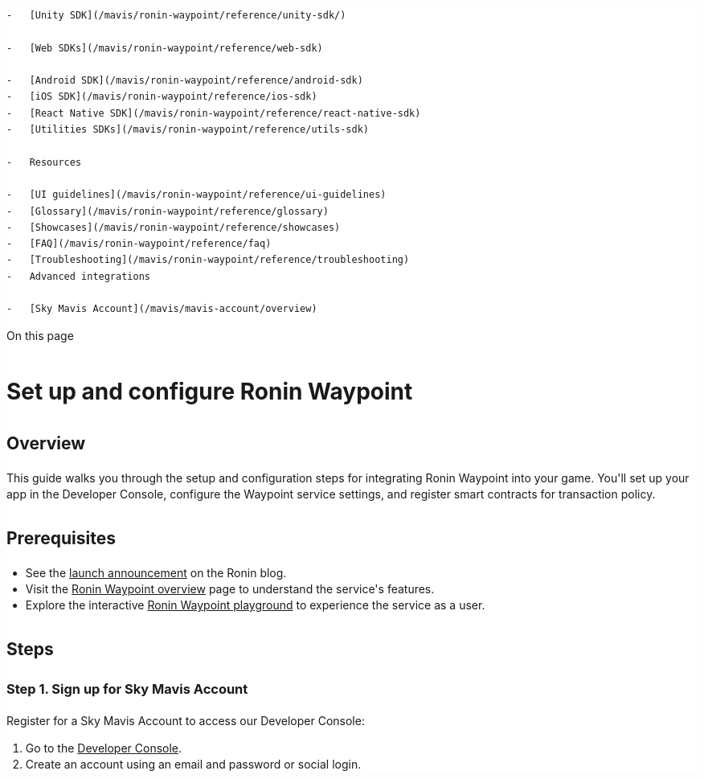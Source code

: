     -   [Unity SDK](/mavis/ronin-waypoint/reference/unity-sdk/)
        
    -   [Web SDKs](/mavis/ronin-waypoint/reference/web-sdk)
        
    -   [Android SDK](/mavis/ronin-waypoint/reference/android-sdk)
    -   [iOS SDK](/mavis/ronin-waypoint/reference/ios-sdk)
    -   [React Native SDK](/mavis/ronin-waypoint/reference/react-native-sdk)
    -   [Utilities SDKs](/mavis/ronin-waypoint/reference/utils-sdk)
        
    -   Resources
        
    -   [UI guidelines](/mavis/ronin-waypoint/reference/ui-guidelines)
    -   [Glossary](/mavis/ronin-waypoint/reference/glossary)
    -   [Showcases](/mavis/ronin-waypoint/reference/showcases)
    -   [FAQ](/mavis/ronin-waypoint/reference/faq)
    -   [Troubleshooting](/mavis/ronin-waypoint/reference/troubleshooting)
    -   Advanced integrations
        
    -   [Sky Mavis Account](/mavis/mavis-account/overview)
        

On this page

# Set up and configure Ronin Waypoint

## Overview[​](/mavis/ronin-waypoint/guides/get-started#overview "Direct link to Overview")

This guide walks you through the setup and configuration steps for integrating Ronin Waypoint into your game. You'll set up your app in the Developer Console, configure the Waypoint service settings, and register smart contracts for transaction policy.

## Prerequisites[​](/mavis/ronin-waypoint/guides/get-started#prerequisites "Direct link to Prerequisites")

-   See the [launch announcement](https://roninchain.com/blog/posts/introducing-ronin-waypoint) on the Ronin blog.
-   Visit the [Ronin Waypoint overview](/mavis/ronin-waypoint/overview) page to understand the service's features.
-   Explore the interactive [Ronin Waypoint playground](https://waypoint-playground.vercel.app/) to experience the service as a user.

## Steps[​](/mavis/ronin-waypoint/guides/get-started#steps "Direct link to Steps")

### Step 1. Sign up for Sky Mavis Account[​](/mavis/ronin-waypoint/guides/get-started#step-1-sign-up-for-sky-mavis-account "Direct link to Step 1. Sign up for Sky Mavis Account")

Register for a Sky Mavis Account to access our Developer Console:

1.  Go to the [Developer Console](https://developers.skymavis.com/console).
2.  Create an account using an email and password or social login.
